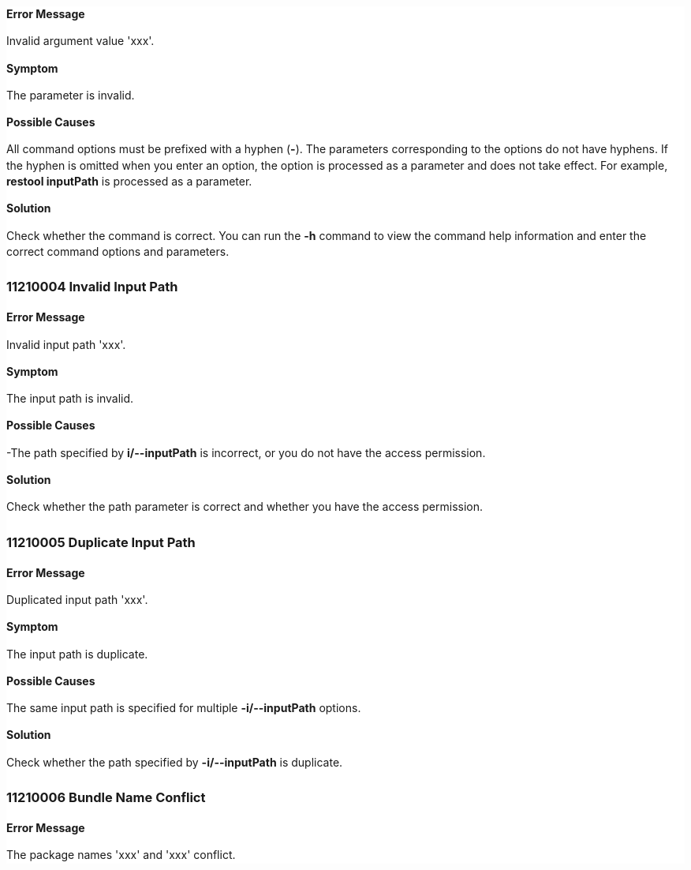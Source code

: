**Error Message**

Invalid argument value 'xxx'.

**Symptom**

The parameter is invalid.

**Possible Causes**

All command options must be prefixed with a hyphen (**-**). The parameters corresponding to the options do not have hyphens. If the hyphen is omitted when you enter an option, the option is processed as a parameter and does not take effect. For example, **restool inputPath** is processed as a parameter.

**Solution**

Check whether the command is correct. You can run the **-h** command to view the command help information and enter the correct command options and parameters.

### 11210004 Invalid Input Path

**Error Message**

Invalid input path 'xxx'.

**Symptom**

The input path is invalid.

**Possible Causes**

-The path specified by **i/--inputPath** is incorrect, or you do not have the access permission.

**Solution**

Check whether the path parameter is correct and whether you have the access permission.

### 11210005 Duplicate Input Path

**Error Message**

Duplicated input path 'xxx'.

**Symptom**

The input path is duplicate.

**Possible Causes**

The same input path is specified for multiple **-i/--inputPath** options.

**Solution**

Check whether the path specified by **-i/--inputPath** is duplicate.

### 11210006 Bundle Name Conflict

**Error Message**

The package names 'xxx' and 'xxx' conflict.

